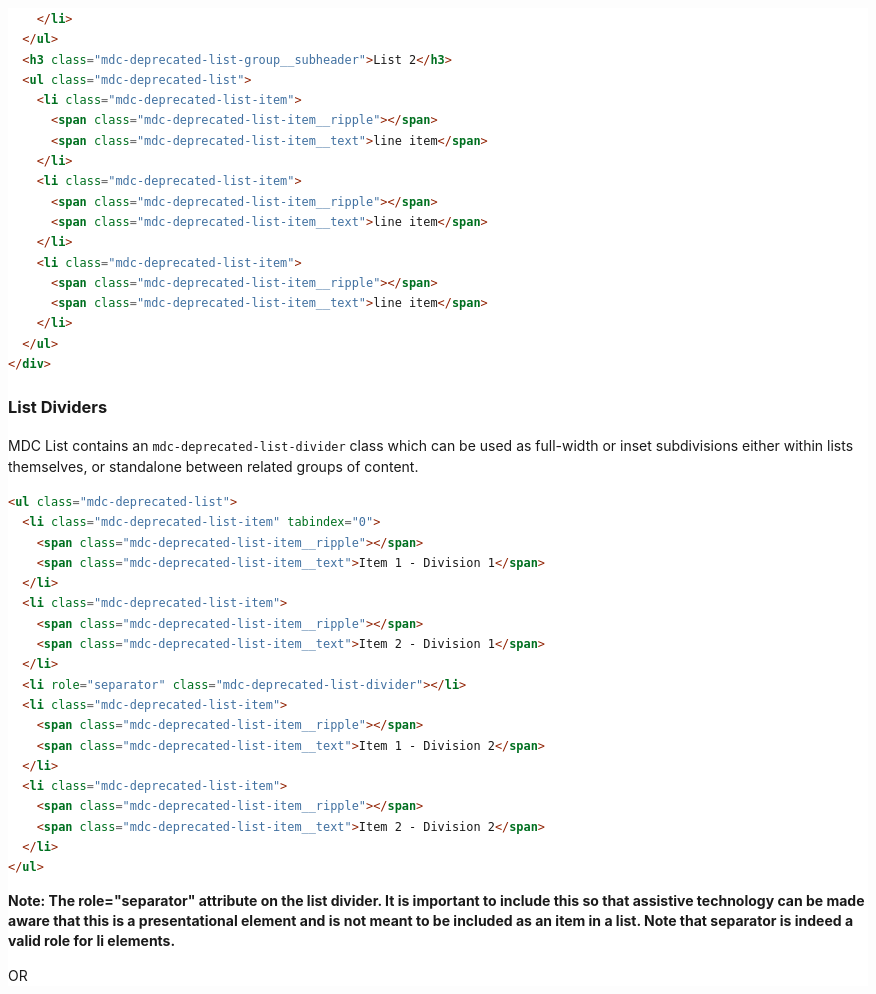 ```html
    </li>
  </ul>
  <h3 class="mdc-deprecated-list-group__subheader">List 2</h3>
  <ul class="mdc-deprecated-list">
    <li class="mdc-deprecated-list-item">
      <span class="mdc-deprecated-list-item__ripple"></span>
      <span class="mdc-deprecated-list-item__text">line item</span>
    </li>
    <li class="mdc-deprecated-list-item">
      <span class="mdc-deprecated-list-item__ripple"></span>
      <span class="mdc-deprecated-list-item__text">line item</span>
    </li>
    <li class="mdc-deprecated-list-item">
      <span class="mdc-deprecated-list-item__ripple"></span>
      <span class="mdc-deprecated-list-item__text">line item</span>
    </li>
  </ul>
</div>
```

### List Dividers

MDC List contains an `mdc-deprecated-list-divider` class which can be used as full-width or inset subdivisions either within lists themselves, or standalone between related groups of content.

```html
<ul class="mdc-deprecated-list">
  <li class="mdc-deprecated-list-item" tabindex="0">
    <span class="mdc-deprecated-list-item__ripple"></span>
    <span class="mdc-deprecated-list-item__text">Item 1 - Division 1</span>
  </li>
  <li class="mdc-deprecated-list-item">
    <span class="mdc-deprecated-list-item__ripple"></span>
    <span class="mdc-deprecated-list-item__text">Item 2 - Division 1</span>
  </li>
  <li role="separator" class="mdc-deprecated-list-divider"></li>
  <li class="mdc-deprecated-list-item">
    <span class="mdc-deprecated-list-item__ripple"></span>
    <span class="mdc-deprecated-list-item__text">Item 1 - Division 2</span>
  </li>
  <li class="mdc-deprecated-list-item">
    <span class="mdc-deprecated-list-item__ripple"></span>
    <span class="mdc-deprecated-list-item__text">Item 2 - Division 2</span>
  </li>
</ul>
```

**Note: The role="separator" attribute on the list divider. It is important to include this so that assistive technology can be made aware that this is a presentational element and is not meant to be included as an item in a list. Note that separator is indeed a valid role for li elements.**

OR
